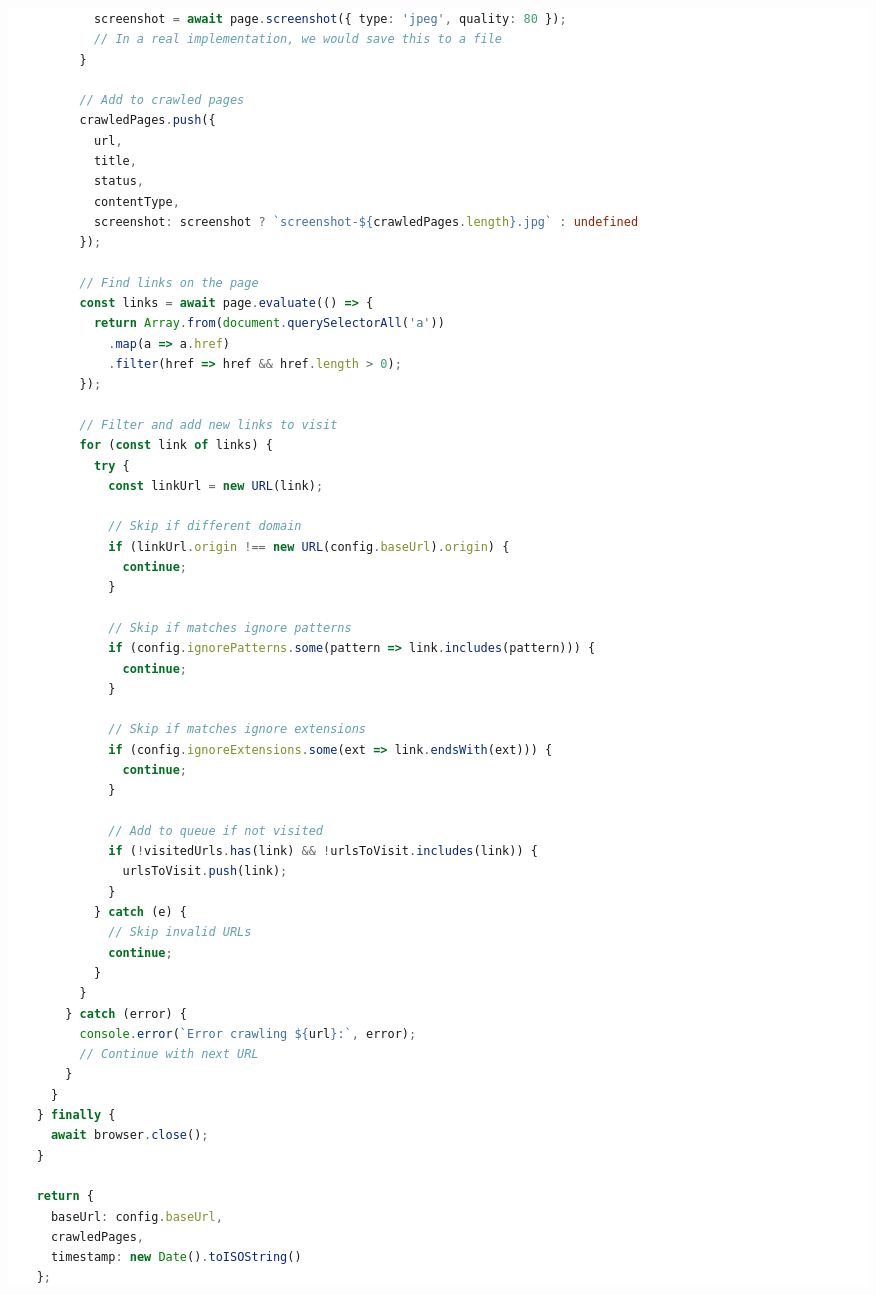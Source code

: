 ```typescript
            screenshot = await page.screenshot({ type: 'jpeg', quality: 80 });
            // In a real implementation, we would save this to a file
          }

          // Add to crawled pages
          crawledPages.push({
            url,
            title,
            status,
            contentType,
            screenshot: screenshot ? `screenshot-${crawledPages.length}.jpg` : undefined
          });

          // Find links on the page
          const links = await page.evaluate(() => {
            return Array.from(document.querySelectorAll('a'))
              .map(a => a.href)
              .filter(href => href && href.length > 0);
          });

          // Filter and add new links to visit
          for (const link of links) {
            try {
              const linkUrl = new URL(link);

              // Skip if different domain
              if (linkUrl.origin !== new URL(config.baseUrl).origin) {
                continue;
              }

              // Skip if matches ignore patterns
              if (config.ignorePatterns.some(pattern => link.includes(pattern))) {
                continue;
              }

              // Skip if matches ignore extensions
              if (config.ignoreExtensions.some(ext => link.endsWith(ext))) {
                continue;
              }

              // Add to queue if not visited
              if (!visitedUrls.has(link) && !urlsToVisit.includes(link)) {
                urlsToVisit.push(link);
              }
            } catch (e) {
              // Skip invalid URLs
              continue;
            }
          }
        } catch (error) {
          console.error(`Error crawling ${url}:`, error);
          // Continue with next URL
        }
      }
    } finally {
      await browser.close();
    }

    return {
      baseUrl: config.baseUrl,
      crawledPages,
      timestamp: new Date().toISOString()
    };
```